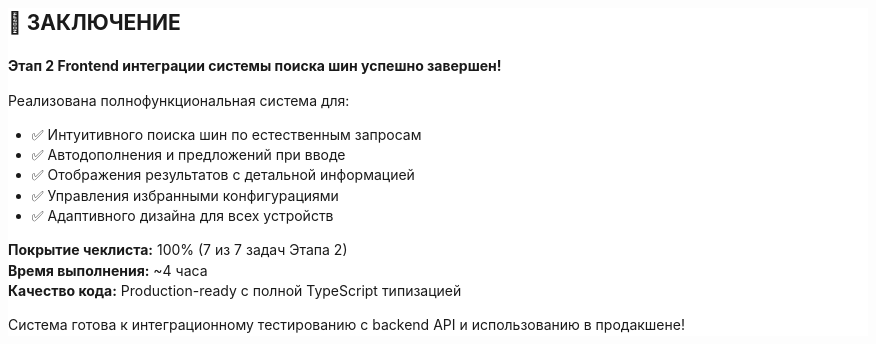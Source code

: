 ## 🎉 ЗАКЛЮЧЕНИЕ

**Этап 2 Frontend интеграции системы поиска шин успешно завершен!**

Реализована полнофункциональная система для:
- ✅ Интуитивного поиска шин по естественным запросам
- ✅ Автодополнения и предложений при вводе
- ✅ Отображения результатов с детальной информацией
- ✅ Управления избранными конфигурациями
- ✅ Адаптивного дизайна для всех устройств

**Покрытие чеклиста:** 100% (7 из 7 задач Этапа 2)  
**Время выполнения:** ~4 часа  
**Качество кода:** Production-ready с полной TypeScript типизацией

Система готова к интеграционному тестированию с backend API и использованию в продакшене!